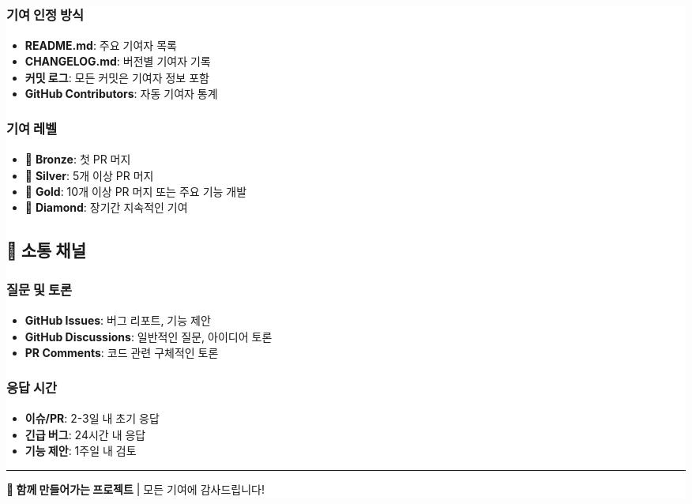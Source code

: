### 기여 인정 방식
- **README.md**: 주요 기여자 목록
- **CHANGELOG.md**: 버전별 기여자 기록
- **커밋 로그**: 모든 커밋은 기여자 정보 포함
- **GitHub Contributors**: 자동 기여자 통계

### 기여 레벨
- 🥉 **Bronze**: 첫 PR 머지
- 🥈 **Silver**: 5개 이상 PR 머지
- 🥇 **Gold**: 10개 이상 PR 머지 또는 주요 기능 개발
- 💎 **Diamond**: 장기간 지속적인 기여

## 💬 소통 채널

### 질문 및 토론
- **GitHub Issues**: 버그 리포트, 기능 제안
- **GitHub Discussions**: 일반적인 질문, 아이디어 토론
- **PR Comments**: 코드 관련 구체적인 토론

### 응답 시간
- **이슈/PR**: 2-3일 내 초기 응답
- **긴급 버그**: 24시간 내 응답
- **기능 제안**: 1주일 내 검토

---

**🤝 함께 만들어가는 프로젝트** | 모든 기여에 감사드립니다!